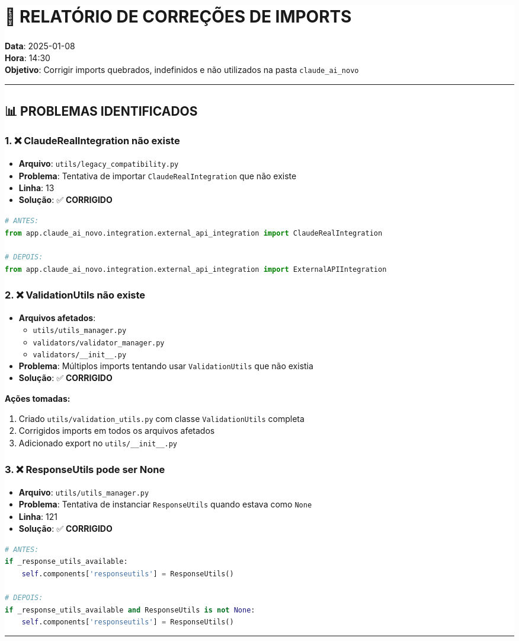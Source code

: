 # 🔧 RELATÓRIO DE CORREÇÕES DE IMPORTS

**Data**: 2025-01-08  
**Hora**: 14:30  
**Objetivo**: Corrigir imports quebrados, indefinidos e não utilizados na pasta `claude_ai_novo`

---

## 📊 PROBLEMAS IDENTIFICADOS

### 1. **❌ ClaudeRealIntegration não existe**
- **Arquivo**: `utils/legacy_compatibility.py`
- **Problema**: Tentativa de importar `ClaudeRealIntegration` que não existe
- **Linha**: 13
- **Solução**: ✅ **CORRIGIDO**

```python
# ANTES:
from app.claude_ai_novo.integration.external_api_integration import ClaudeRealIntegration

# DEPOIS:
from app.claude_ai_novo.integration.external_api_integration import ExternalAPIIntegration
```

### 2. **❌ ValidationUtils não existe**
- **Arquivos afetados**: 
  - `utils/utils_manager.py`
  - `validators/validator_manager.py`
  - `validators/__init__.py`
- **Problema**: Múltiplos imports tentando usar `ValidationUtils` que não existia
- **Solução**: ✅ **CORRIGIDO**

**Ações tomadas:**
1. Criado `utils/validation_utils.py` com classe `ValidationUtils` completa
2. Corrigidos imports em todos os arquivos afetados
3. Adicionado export no `utils/__init__.py`

### 3. **❌ ResponseUtils pode ser None**
- **Arquivo**: `utils/utils_manager.py`
- **Problema**: Tentativa de instanciar `ResponseUtils` quando estava como `None`
- **Linha**: 121
- **Solução**: ✅ **CORRIGIDO**

```python
# ANTES:
if _response_utils_available:
    self.components['responseutils'] = ResponseUtils()

# DEPOIS:
if _response_utils_available and ResponseUtils is not None:
    self.components['responseutils'] = ResponseUtils()
```

---